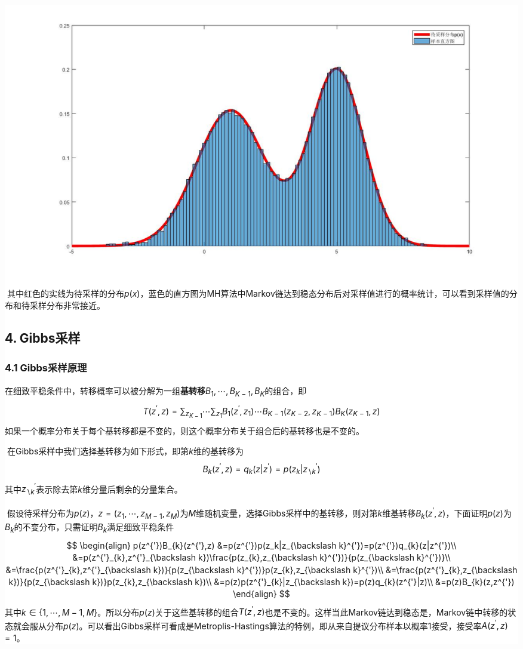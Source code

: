 ![MH simulation](MH.jpg)

​		其中红色的实线为待采样的分布$p(x)$，蓝色的直方图为MH算法中Markov链达到稳态分布后对采样值进行的概率统计，可以看到采样值的分布和待采样分布非常接近。

## 4. Gibbs采样

### 4.1 Gibbs采样原理

​		在细致平稳条件中，转移概率可以被分解为一组**基转移**$B_{1},\cdots,B_{K-1},B_{K}$的组合，即
$$
T(z^{'},z)=\sum_{z_{K-1}}\cdots\sum_{z_{1}}B_{1}(z^{'},z_{1})\cdots B_{K-1}(z_{K-2},z_{K-1})B_{K}(z_{K-1},z)
$$
如果一个概率分布关于每个基转移都是不变的，则这个概率分布关于组合后的基转移也是不变的。

​		在Gibbs采样中我们选择基转移为如下形式，即第$k$维的基转移为
$$
B_{k}(z^{'},z)=q_{k}(z|z^{'})=p(z_{k}|z_{\backslash k}^{'})
$$
其中$z_{\backslash k}^{'}$表示除去第$k$维分量后剩余的分量集合。

​		假设待采样分布为$p(z)$，$z=(z_{1},\cdots,z_{M-1},z_{M})$为$M$维随机变量，选择Gibbs采样中的基转移，则对第$k$维基转移$B_{k}(z^{'},z)$，下面证明$p(z)$为$B_{k}$的不变分布，只需证明$B_{k}$满足细致平稳条件
$$
\begin{align}
p(z^{'})B_{k}(z^{'},z)
&=p(z^{'})p(z_k|z_{\backslash k}^{'})=p(z^{'})q_{k}(z|z^{'})\\
&=p(z^{'}_{k},z^{'}_{\backslash k})\frac{p(z_{k},z_{\backslash k}^{'})}{p(z_{\backslash k}^{'})}\\
&=\frac{p(z^{'}_{k},z^{'}_{\backslash k})}{p(z_{\backslash k}^{'})}p(z_{k},z_{\backslash k}^{'})\\
&=\frac{p(z^{'}_{k},z_{\backslash k})}{p(z_{\backslash k})}p(z_{k},z_{\backslash k})\\
&=p(z)p(z^{'}_{k}|z_{\backslash k})=p(z)q_{k}(z^{'}|z)\\
&=p(z)B_{k}(z,z^{'})
\end{align}
$$
其中$k\in \{1,\cdots,M-1,M\}$。所以分布$p(z)$关于这些基转移的组合$T(z^{'},z)$也是不变的。这样当此Markov链达到稳态是，Markov链中转移的状态就会服从分布$p(z)$。可以看出Gibbs采样可看成是Metroplis-Hastings算法的特例，即从来自提议分布样本以概率1接受，接受率$A(z^{'},z)=1$。
